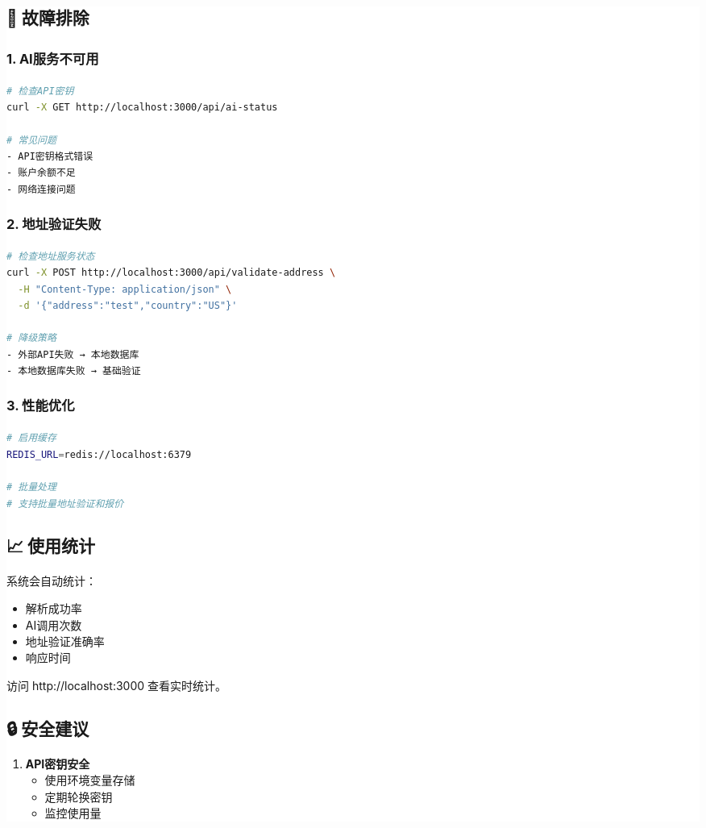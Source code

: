 ## 🔧 故障排除

### 1. AI服务不可用
```bash
# 检查API密钥
curl -X GET http://localhost:3000/api/ai-status

# 常见问题
- API密钥格式错误
- 账户余额不足
- 网络连接问题
```

### 2. 地址验证失败
```bash
# 检查地址服务状态
curl -X POST http://localhost:3000/api/validate-address \
  -H "Content-Type: application/json" \
  -d '{"address":"test","country":"US"}'

# 降级策略
- 外部API失败 → 本地数据库
- 本地数据库失败 → 基础验证
```

### 3. 性能优化
```bash
# 启用缓存
REDIS_URL=redis://localhost:6379

# 批量处理
# 支持批量地址验证和报价
```

## 📈 使用统计

系统会自动统计：
- 解析成功率
- AI调用次数
- 地址验证准确率
- 响应时间

访问 http://localhost:3000 查看实时统计。

## 🔒 安全建议

1. **API密钥安全**
   - 使用环境变量存储
   - 定期轮换密钥
   - 监控使用量
